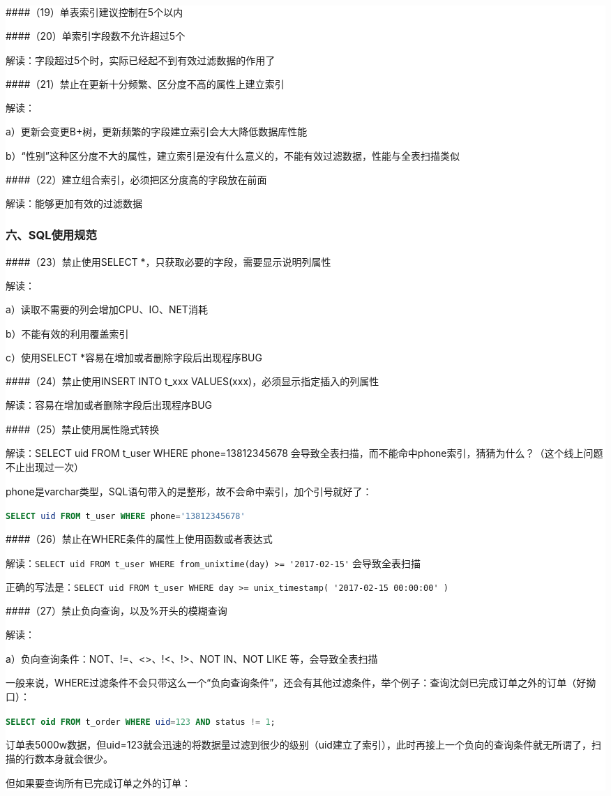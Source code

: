 ####（19）单表索引建议控制在5个以内

####（20）单索引字段数不允许超过5个

解读：字段超过5个时，实际已经起不到有效过滤数据的作用了

####（21）禁止在更新十分频繁、区分度不高的属性上建立索引

解读：

a）更新会变更B+树，更新频繁的字段建立索引会大大降低数据库性能

b）“性别”这种区分度不大的属性，建立索引是没有什么意义的，不能有效过滤数据，性能与全表扫描类似

####（22）建立组合索引，必须把区分度高的字段放在前面

解读：能够更加有效的过滤数据

### 六、SQL使用规范

####（23）禁止使用SELECT \*，只获取必要的字段，需要显示说明列属性

解读：

a）读取不需要的列会增加CPU、IO、NET消耗

b）不能有效的利用覆盖索引

c）使用SELECT \*容易在增加或者删除字段后出现程序BUG

####（24）禁止使用INSERT INTO t\_xxx VALUES(xxx)，必须显示指定插入的列属性

解读：容易在增加或者删除字段后出现程序BUG

####（25）禁止使用属性隐式转换

解读：SELECT uid FROM t\_user WHERE phone=13812345678 会导致全表扫描，而不能命中phone索引，猜猜为什么？（这个线上问题不止出现过一次）

phone是varchar类型，SQL语句带入的是整形，故不会命中索引，加个引号就好了：

```sql
SELECT uid FROM t_user WHERE phone='13812345678'
```

####（26）禁止在WHERE条件的属性上使用函数或者表达式

解读：``` SELECT uid FROM t_user WHERE from_unixtime(day) >= '2017-02-15' ``` 会导致全表扫描

正确的写法是：``` SELECT uid FROM t_user WHERE day >= unix_timestamp( '2017-02-15 00:00:00' ) ```

####（27）禁止负向查询，以及%开头的模糊查询

解读：

a）负向查询条件：NOT、!=、<>、!<、!>、NOT IN、NOT LIKE 等，会导致全表扫描

一般来说，WHERE过滤条件不会只带这么一个“负向查询条件”，还会有其他过滤条件，举个例子：查询沈剑已完成订单之外的订单（好拗口）：

```sql
SELECT oid FROM t_order WHERE uid=123 AND status != 1;
```

订单表5000w数据，但uid=123就会迅速的将数据量过滤到很少的级别（uid建立了索引），此时再接上一个负向的查询条件就无所谓了，扫描的行数本身就会很少。

但如果要查询所有已完成订单之外的订单：
